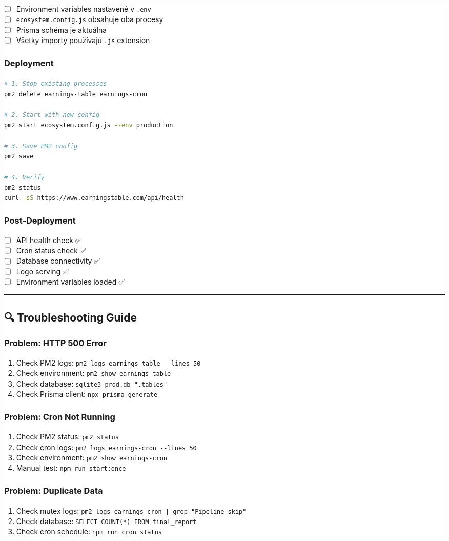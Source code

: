 - [ ] Environment variables nastavené v `.env`
- [ ] `ecosystem.config.js` obsahuje oba procesy
- [ ] Prisma schéma je aktuálna
- [ ] Všetky importy používajú `.js` extension

### **Deployment**

```bash
# 1. Stop existing processes
pm2 delete earnings-table earnings-cron

# 2. Start with new config
pm2 start ecosystem.config.js --env production

# 3. Save PM2 config
pm2 save

# 4. Verify
pm2 status
curl -sS https://www.earningstable.com/api/health
```

### **Post-Deployment**

- [ ] API health check ✅
- [ ] Cron status check ✅
- [ ] Database connectivity ✅
- [ ] Logo serving ✅
- [ ] Environment variables loaded ✅

---

## 🔍 **Troubleshooting Guide**

### **Problem: HTTP 500 Error**

1. Check PM2 logs: `pm2 logs earnings-table --lines 50`
2. Check environment: `pm2 show earnings-table`
3. Check database: `sqlite3 prod.db ".tables"`
4. Check Prisma client: `npx prisma generate`

### **Problem: Cron Not Running**

1. Check PM2 status: `pm2 status`
2. Check cron logs: `pm2 logs earnings-cron --lines 50`
3. Check environment: `pm2 show earnings-cron`
4. Manual test: `npm run start:once`

### **Problem: Duplicate Data**

1. Check mutex logs: `pm2 logs earnings-cron | grep "Pipeline skip"`
2. Check database: `SELECT COUNT(*) FROM final_report`
3. Check cron schedule: `npm run cron status`
